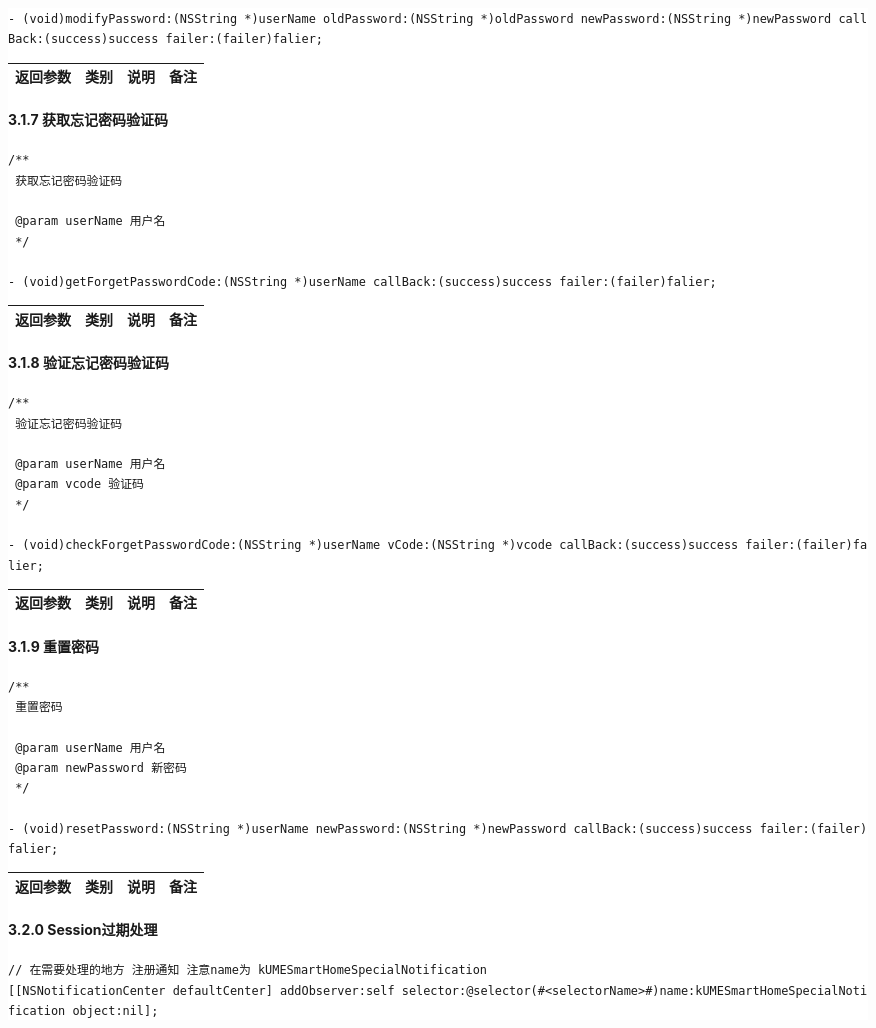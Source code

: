 ```
- (void)modifyPassword:(NSString *)userName oldPassword:(NSString *)oldPassword newPassword:(NSString *)newPassword callBack:(success)success failer:(failer)falier;
```
返回参数|类别|说明|备注
---|---|---|---
#### 3.1.7 获取忘记密码验证码
```
/**
 获取忘记密码验证码

 @param userName 用户名
 */

- (void)getForgetPasswordCode:(NSString *)userName callBack:(success)success failer:(failer)falier;

```
返回参数|类别|说明|备注
---|---|---|---
#### 3.1.8 验证忘记密码验证码
```
/**
 验证忘记密码验证码

 @param userName 用户名
 @param vcode 验证码
 */

- (void)checkForgetPasswordCode:(NSString *)userName vCode:(NSString *)vcode callBack:(success)success failer:(failer)falier;
```
返回参数|类别|说明|备注
---|---|---|---
#### 3.1.9 重置密码
```
/**
 重置密码

 @param userName 用户名
 @param newPassword 新密码
 */

- (void)resetPassword:(NSString *)userName newPassword:(NSString *)newPassword callBack:(success)success failer:(failer)falier;
```
返回参数|类别|说明|备注
---|---|---|---

#### 3.2.0 Session过期处理
```
// 在需要处理的地方 注册通知 注意name为 kUMESmartHomeSpecialNotification
[[NSNotificationCenter defaultCenter] addObserver:self selector:@selector(#<selectorName>#)name:kUMESmartHomeSpecialNotification object:nil];

```
